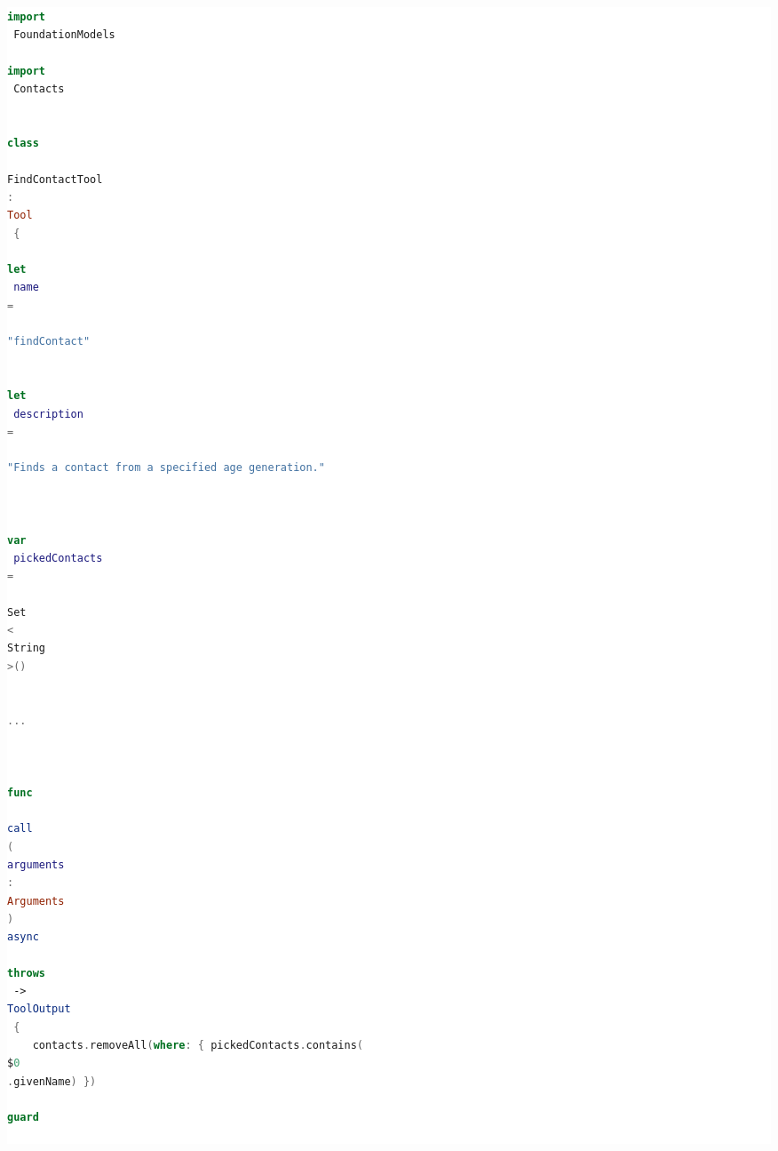 ```swift
import
 FoundationModels

import
 Contacts


class
 
FindContactTool
: 
Tool
 {
  
let
 name 
=
 
"findContact"

  
let
 description 
=
 
"Finds a contact from a specified age generation."

   
  
var
 pickedContacts 
=
 
Set
<
String
>()
    
  
...


  
func
 
call
(
arguments
: 
Arguments
) 
async
 
throws
 -> 
ToolOutput
 {
    contacts.removeAll(where: { pickedContacts.contains(
$0
.givenName) })
    
guard
 
```